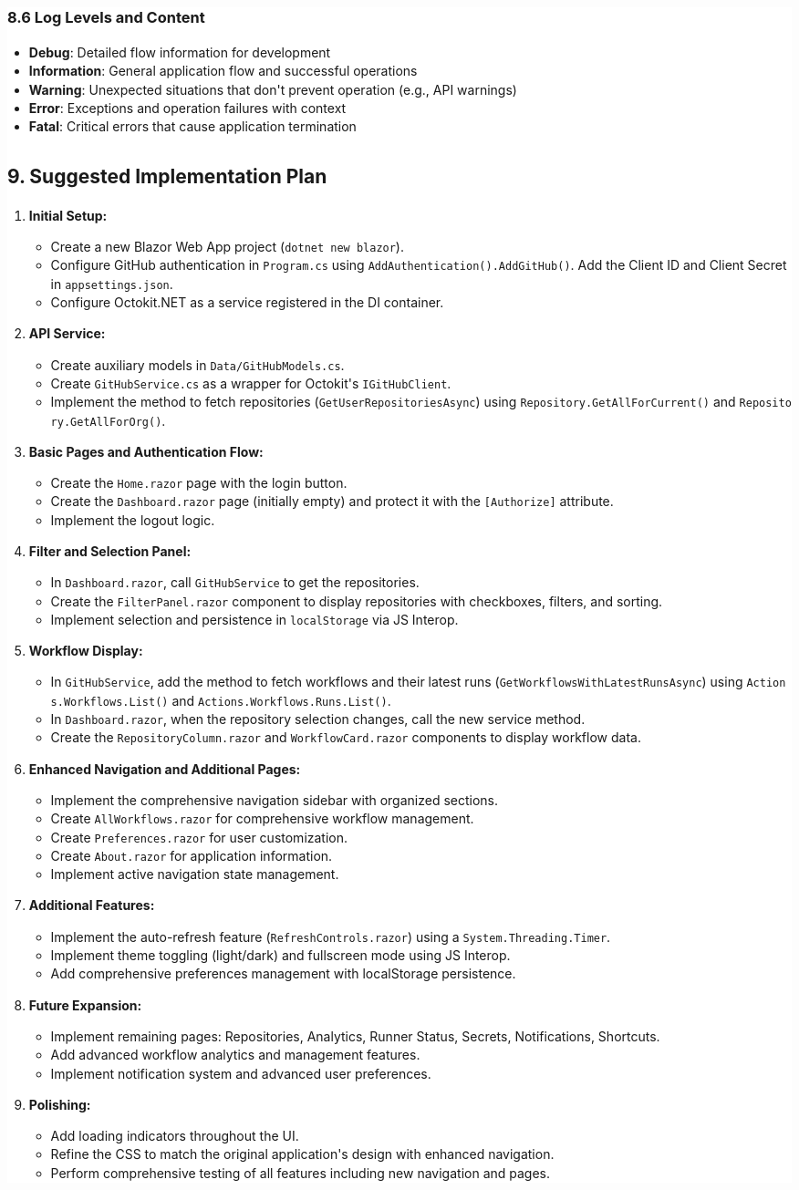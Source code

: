 ### 8.6 Log Levels and Content

- **Debug**: Detailed flow information for development
- **Information**: General application flow and successful operations
- **Warning**: Unexpected situations that don't prevent operation (e.g., API warnings)
- **Error**: Exceptions and operation failures with context
- **Fatal**: Critical errors that cause application termination

## 9. Suggested Implementation Plan

1.  **Initial Setup:**
    - Create a new Blazor Web App project (`dotnet new blazor`).
    - Configure GitHub authentication in `Program.cs` using `AddAuthentication().AddGitHub()`. Add the Client ID and Client Secret in `appsettings.json`.
    - Configure Octokit.NET as a service registered in the DI container.

2.  **API Service:**
    - Create auxiliary models in `Data/GitHubModels.cs`.
    - Create `GitHubService.cs` as a wrapper for Octokit's `IGitHubClient`.
    - Implement the method to fetch repositories (`GetUserRepositoriesAsync`) using `Repository.GetAllForCurrent()` and `Repository.GetAllForOrg()`.

3.  **Basic Pages and Authentication Flow:**
    - Create the `Home.razor` page with the login button.
    - Create the `Dashboard.razor` page (initially empty) and protect it with the `[Authorize]` attribute.
    - Implement the logout logic.

4.  **Filter and Selection Panel:**
    - In `Dashboard.razor`, call `GitHubService` to get the repositories.
    - Create the `FilterPanel.razor` component to display repositories with checkboxes, filters, and sorting.
    - Implement selection and persistence in `localStorage` via JS Interop.

5.  **Workflow Display:**
    - In `GitHubService`, add the method to fetch workflows and their latest runs (`GetWorkflowsWithLatestRunsAsync`) using `Actions.Workflows.List()` and `Actions.Workflows.Runs.List()`.
    - In `Dashboard.razor`, when the repository selection changes, call the new service method.
    - Create the `RepositoryColumn.razor` and `WorkflowCard.razor` components to display workflow data.

6.  **Enhanced Navigation and Additional Pages:**
    - Implement the comprehensive navigation sidebar with organized sections.
    - Create `AllWorkflows.razor` for comprehensive workflow management.
    - Create `Preferences.razor` for user customization.
    - Create `About.razor` for application information.
    - Implement active navigation state management.

7.  **Additional Features:**
    - Implement the auto-refresh feature (`RefreshControls.razor`) using a `System.Threading.Timer`.
    - Implement theme toggling (light/dark) and fullscreen mode using JS Interop.
    - Add comprehensive preferences management with localStorage persistence.

8.  **Future Expansion:**
    - Implement remaining pages: Repositories, Analytics, Runner Status, Secrets, Notifications, Shortcuts.
    - Add advanced workflow analytics and management features.
    - Implement notification system and advanced user preferences.

9.  **Polishing:**
    - Add loading indicators throughout the UI.
    - Refine the CSS to match the original application's design with enhanced navigation.
    - Perform comprehensive testing of all features including new navigation and pages.
